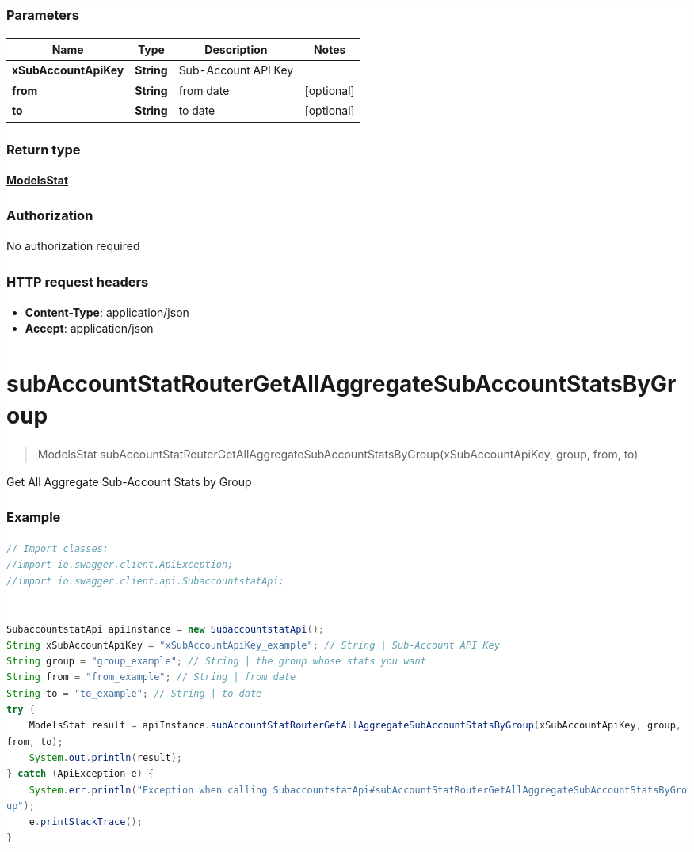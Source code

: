 ### Parameters

Name | Type | Description  | Notes
------------- | ------------- | ------------- | -------------
 **xSubAccountApiKey** | **String**| Sub-Account API Key |
 **from** | **String**| from date | [optional]
 **to** | **String**| to date | [optional]

### Return type

[**ModelsStat**](ModelsStat.md)

### Authorization

No authorization required

### HTTP request headers

 - **Content-Type**: application/json
 - **Accept**: application/json

<a name="subAccountStatRouterGetAllAggregateSubAccountStatsByGroup"></a>
# **subAccountStatRouterGetAllAggregateSubAccountStatsByGroup**
> ModelsStat subAccountStatRouterGetAllAggregateSubAccountStatsByGroup(xSubAccountApiKey, group, from, to)



Get All Aggregate Sub-Account Stats by Group

### Example
```java
// Import classes:
//import io.swagger.client.ApiException;
//import io.swagger.client.api.SubaccountstatApi;


SubaccountstatApi apiInstance = new SubaccountstatApi();
String xSubAccountApiKey = "xSubAccountApiKey_example"; // String | Sub-Account API Key
String group = "group_example"; // String | the group whose stats you want
String from = "from_example"; // String | from date
String to = "to_example"; // String | to date
try {
    ModelsStat result = apiInstance.subAccountStatRouterGetAllAggregateSubAccountStatsByGroup(xSubAccountApiKey, group, from, to);
    System.out.println(result);
} catch (ApiException e) {
    System.err.println("Exception when calling SubaccountstatApi#subAccountStatRouterGetAllAggregateSubAccountStatsByGroup");
    e.printStackTrace();
}
```
